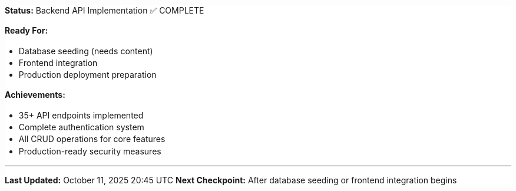 **Status:** Backend API Implementation ✅ COMPLETE

**Ready For:**
- Database seeding (needs content)
- Frontend integration
- Production deployment preparation

**Achievements:**
- 35+ API endpoints implemented
- Complete authentication system
- All CRUD operations for core features
- Production-ready security measures

---

**Last Updated:** October 11, 2025 20:45 UTC
**Next Checkpoint:** After database seeding or frontend integration begins
